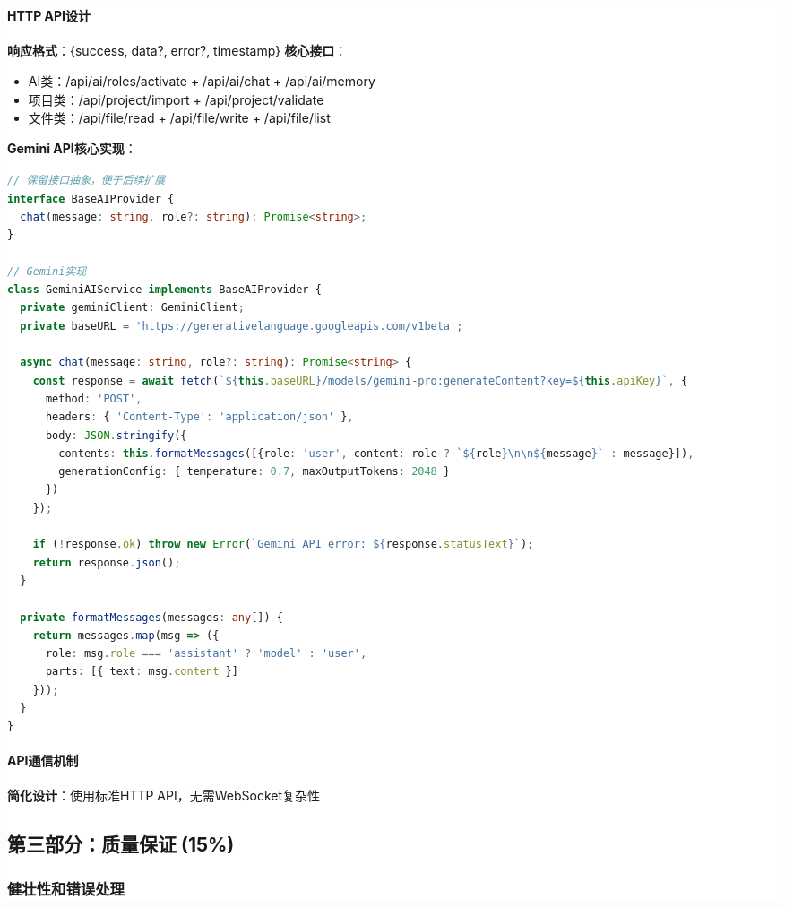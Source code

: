#### HTTP API设计

**响应格式**：{success, data?, error?, timestamp}
**核心接口**：
- AI类：/api/ai/roles/activate + /api/ai/chat + /api/ai/memory
- 项目类：/api/project/import + /api/project/validate
- 文件类：/api/file/read + /api/file/write + /api/file/list

**Gemini API核心实现**：
```typescript
// 保留接口抽象，便于后续扩展
interface BaseAIProvider {
  chat(message: string, role?: string): Promise<string>;
}

// Gemini实现
class GeminiAIService implements BaseAIProvider {
  private geminiClient: GeminiClient;
  private baseURL = 'https://generativelanguage.googleapis.com/v1beta';
  
  async chat(message: string, role?: string): Promise<string> {
    const response = await fetch(`${this.baseURL}/models/gemini-pro:generateContent?key=${this.apiKey}`, {
      method: 'POST',
      headers: { 'Content-Type': 'application/json' },
      body: JSON.stringify({
        contents: this.formatMessages([{role: 'user', content: role ? `${role}\n\n${message}` : message}]),
        generationConfig: { temperature: 0.7, maxOutputTokens: 2048 }
      })
    });
    
    if (!response.ok) throw new Error(`Gemini API error: ${response.statusText}`);
    return response.json();
  }

  private formatMessages(messages: any[]) {
    return messages.map(msg => ({
      role: msg.role === 'assistant' ? 'model' : 'user',
      parts: [{ text: msg.content }]
    }));
  }
}
```

#### API通信机制

**简化设计**：使用标准HTTP API，无需WebSocket复杂性

## 第三部分：质量保证 (15%)

### 健壮性和错误处理
